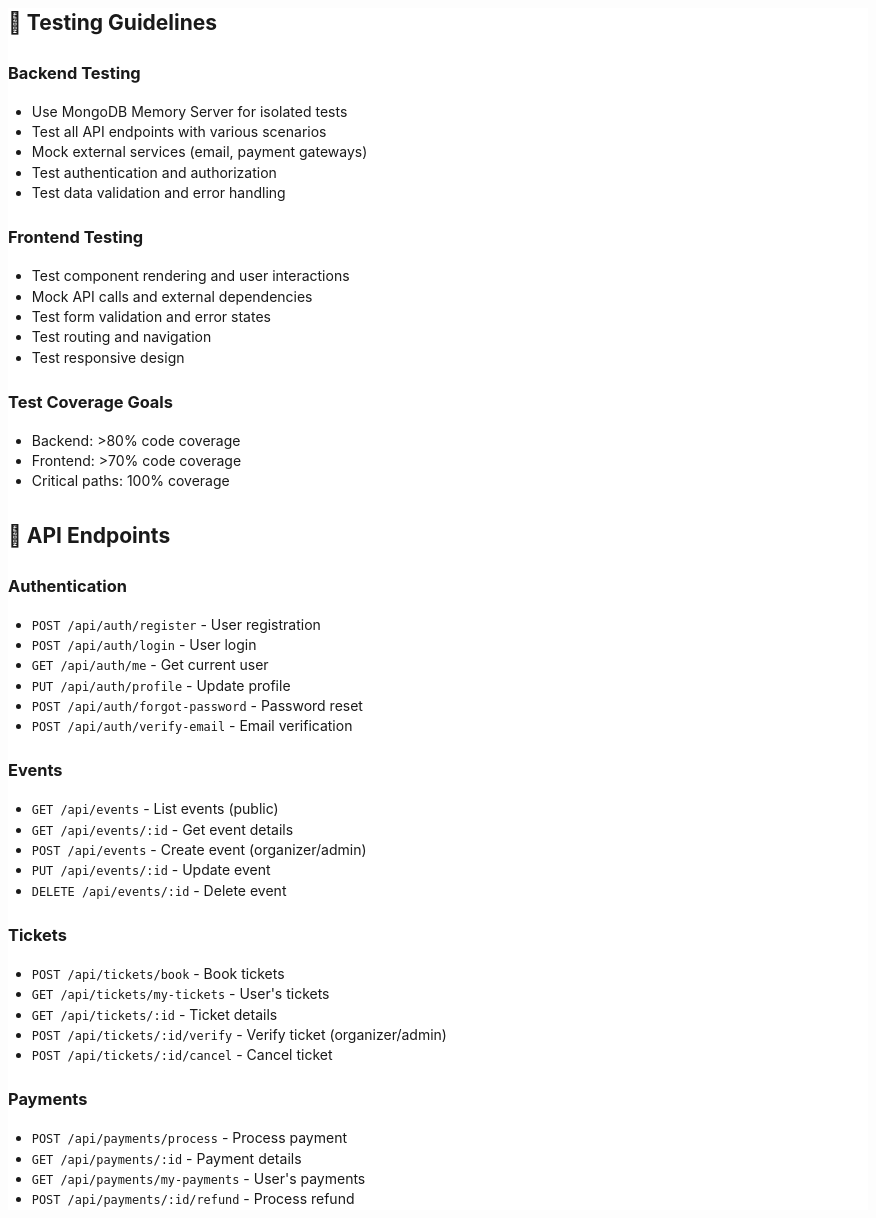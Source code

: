 ## 🧪 Testing Guidelines

### Backend Testing
- Use MongoDB Memory Server for isolated tests
- Test all API endpoints with various scenarios
- Mock external services (email, payment gateways)
- Test authentication and authorization
- Test data validation and error handling

### Frontend Testing
- Test component rendering and user interactions
- Mock API calls and external dependencies
- Test form validation and error states
- Test routing and navigation
- Test responsive design

### Test Coverage Goals
- Backend: >80% code coverage
- Frontend: >70% code coverage
- Critical paths: 100% coverage

## 🚀 API Endpoints

### Authentication
- `POST /api/auth/register` - User registration
- `POST /api/auth/login` - User login
- `GET /api/auth/me` - Get current user
- `PUT /api/auth/profile` - Update profile
- `POST /api/auth/forgot-password` - Password reset
- `POST /api/auth/verify-email` - Email verification

### Events
- `GET /api/events` - List events (public)
- `GET /api/events/:id` - Get event details
- `POST /api/events` - Create event (organizer/admin)
- `PUT /api/events/:id` - Update event
- `DELETE /api/events/:id` - Delete event

### Tickets
- `POST /api/tickets/book` - Book tickets
- `GET /api/tickets/my-tickets` - User's tickets
- `GET /api/tickets/:id` - Ticket details
- `POST /api/tickets/:id/verify` - Verify ticket (organizer/admin)
- `POST /api/tickets/:id/cancel` - Cancel ticket

### Payments
- `POST /api/payments/process` - Process payment
- `GET /api/payments/:id` - Payment details
- `GET /api/payments/my-payments` - User's payments
- `POST /api/payments/:id/refund` - Process refund
